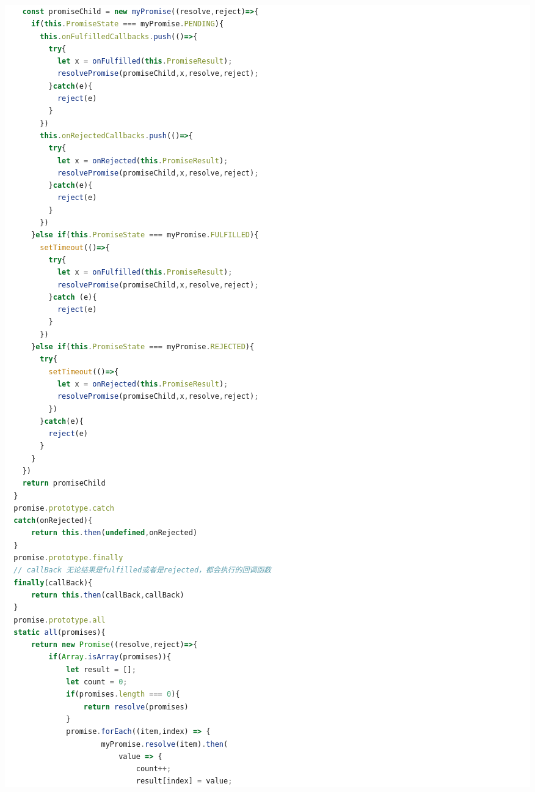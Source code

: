 ```JavaScript
    const promiseChild = new myPromise((resolve,reject)=>{
      if(this.PromiseState === myPromise.PENDING){
        this.onFulfilledCallbacks.push(()=>{
          try{
            let x = onFulfilled(this.PromiseResult);
            resolvePromise(promiseChild,x,resolve,reject);
          }catch(e){
            reject(e)
          }
        })
        this.onRejectedCallbacks.push(()=>{
          try{
            let x = onRejected(this.PromiseResult);
            resolvePromise(promiseChild,x,resolve,reject);
          }catch(e){
            reject(e)
          }
        })
      }else if(this.PromiseState === myPromise.FULFILLED){
        setTimeout(()=>{
          try{
            let x = onFulfilled(this.PromiseResult);
            resolvePromise(promiseChild,x,resolve,reject);
          }catch (e){
            reject(e)
          }
        })
      }else if(this.PromiseState === myPromise.REJECTED){
        try{
          setTimeout(()=>{
            let x = onRejected(this.PromiseResult);
            resolvePromise(promiseChild,x,resolve,reject);
          })
        }catch(e){
          reject(e)
        } 
      }
    })
    return promiseChild
  }
  promise.prototype.catch
  catch(onRejected){
      return this.then(undefined,onRejected)
  }
  promise.prototype.finally
  // callBack 无论结果是fulfilled或者是rejected，都会执行的回调函数
  finally(callBack){
      return this.then(callBack,callBack)
  }
  promise.prototype.all
  static all(promises){
      return new Promise((resolve,reject)=>{
          if(Array.isArray(promises)){
              let result = [];
              let count = 0;
              if(promises.length === 0){
                  return resolve(promises)
              }
              promise.forEach((item,index) => {
                      myPromise.resolve(item).then(
                          value => {
                              count++;
                              result[index] = value;
```